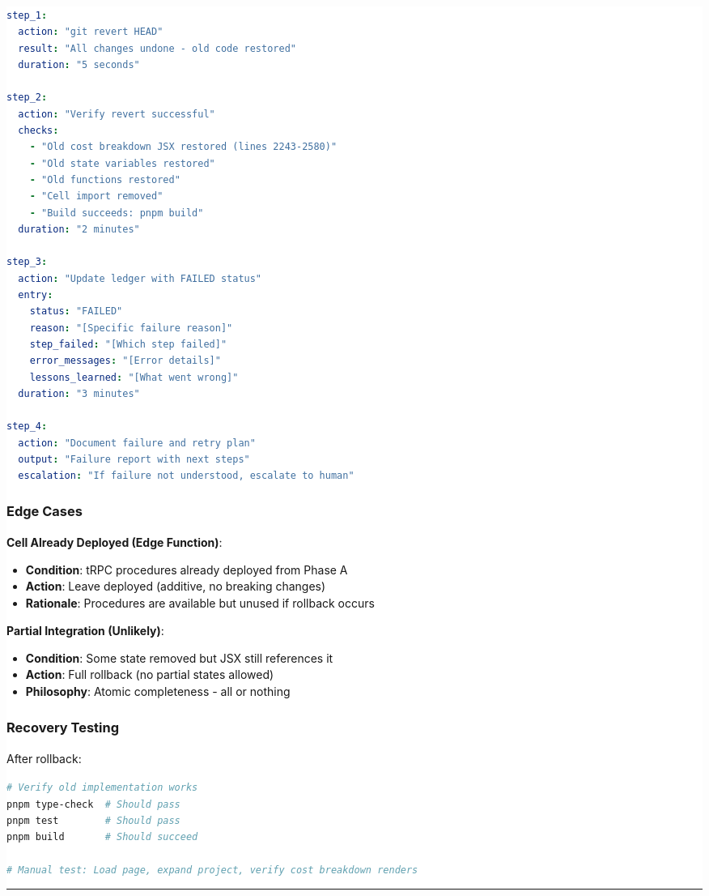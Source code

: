 ```yaml
step_1:
  action: "git revert HEAD"
  result: "All changes undone - old code restored"
  duration: "5 seconds"
  
step_2:
  action: "Verify revert successful"
  checks:
    - "Old cost breakdown JSX restored (lines 2243-2580)"
    - "Old state variables restored"
    - "Old functions restored"
    - "Cell import removed"
    - "Build succeeds: pnpm build"
  duration: "2 minutes"
  
step_3:
  action: "Update ledger with FAILED status"
  entry:
    status: "FAILED"
    reason: "[Specific failure reason]"
    step_failed: "[Which step failed]"
    error_messages: "[Error details]"
    lessons_learned: "[What went wrong]"
  duration: "3 minutes"
  
step_4:
  action: "Document failure and retry plan"
  output: "Failure report with next steps"
  escalation: "If failure not understood, escalate to human"
```

### Edge Cases

**Cell Already Deployed (Edge Function)**:
- **Condition**: tRPC procedures already deployed from Phase A
- **Action**: Leave deployed (additive, no breaking changes)
- **Rationale**: Procedures are available but unused if rollback occurs

**Partial Integration (Unlikely)**:
- **Condition**: Some state removed but JSX still references it
- **Action**: Full rollback (no partial states allowed)
- **Philosophy**: Atomic completeness - all or nothing

### Recovery Testing

After rollback:
```bash
# Verify old implementation works
pnpm type-check  # Should pass
pnpm test        # Should pass
pnpm build       # Should succeed

# Manual test: Load page, expand project, verify cost breakdown renders
```

---
